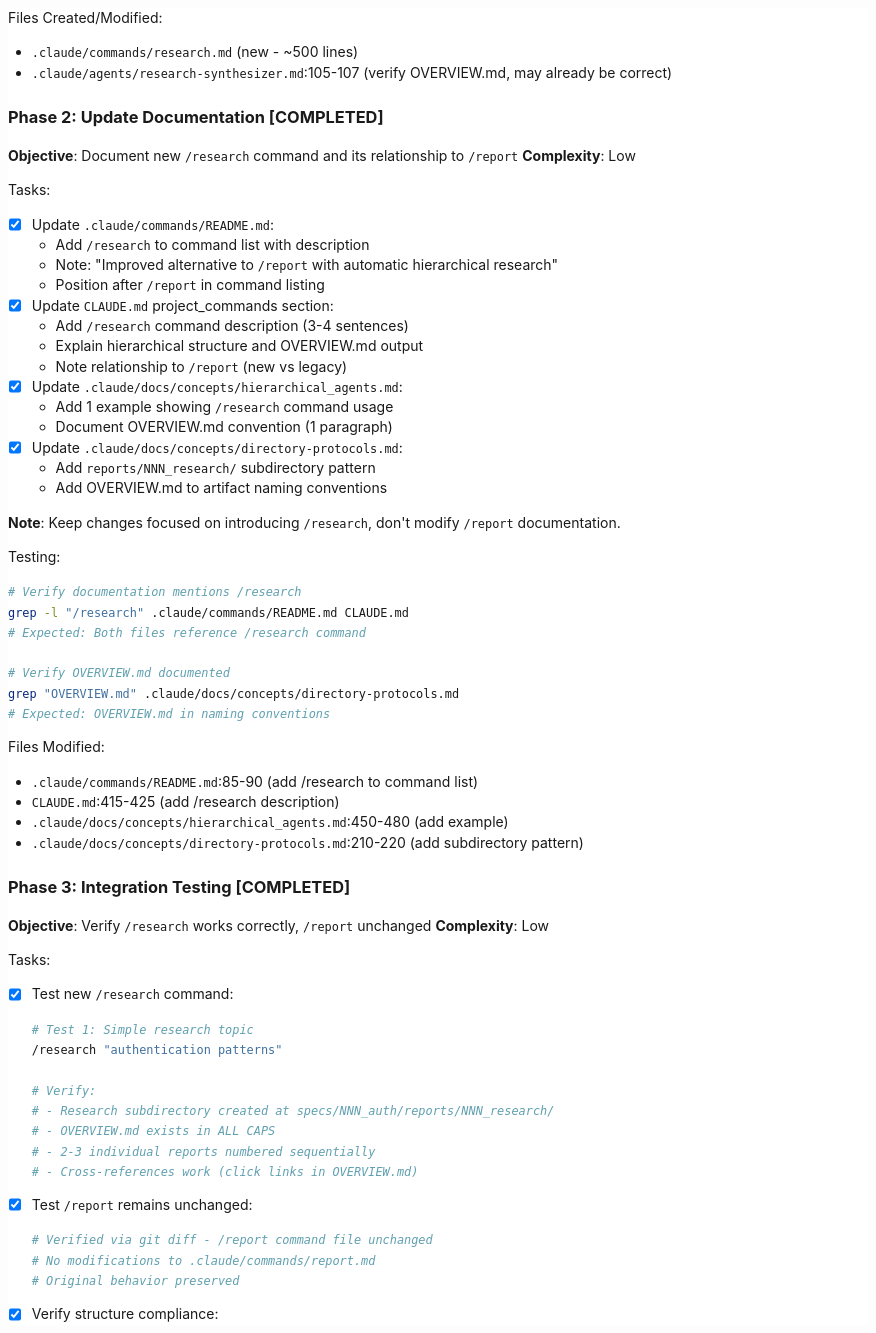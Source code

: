 
Files Created/Modified:
- `.claude/commands/research.md` (new - ~500 lines)
- `.claude/agents/research-synthesizer.md`:105-107 (verify OVERVIEW.md, may already be correct)

### Phase 2: Update Documentation [COMPLETED]
**Objective**: Document new `/research` command and its relationship to `/report`
**Complexity**: Low

Tasks:
- [x] Update `.claude/commands/README.md`:
  - Add `/research` to command list with description
  - Note: "Improved alternative to `/report` with automatic hierarchical research"
  - Position after `/report` in command listing
- [x] Update `CLAUDE.md` project_commands section:
  - Add `/research` command description (3-4 sentences)
  - Explain hierarchical structure and OVERVIEW.md output
  - Note relationship to `/report` (new vs legacy)
- [x] Update `.claude/docs/concepts/hierarchical_agents.md`:
  - Add 1 example showing `/research` command usage
  - Document OVERVIEW.md convention (1 paragraph)
- [x] Update `.claude/docs/concepts/directory-protocols.md`:
  - Add `reports/NNN_research/` subdirectory pattern
  - Add OVERVIEW.md to artifact naming conventions

**Note**: Keep changes focused on introducing `/research`, don't modify `/report` documentation.

Testing:
```bash
# Verify documentation mentions /research
grep -l "/research" .claude/commands/README.md CLAUDE.md
# Expected: Both files reference /research command

# Verify OVERVIEW.md documented
grep "OVERVIEW.md" .claude/docs/concepts/directory-protocols.md
# Expected: OVERVIEW.md in naming conventions
```

Files Modified:
- `.claude/commands/README.md`:85-90 (add /research to command list)
- `CLAUDE.md`:415-425 (add /research description)
- `.claude/docs/concepts/hierarchical_agents.md`:450-480 (add example)
- `.claude/docs/concepts/directory-protocols.md`:210-220 (add subdirectory pattern)

### Phase 3: Integration Testing [COMPLETED]
**Objective**: Verify `/research` works correctly, `/report` unchanged
**Complexity**: Low

Tasks:
- [x] Test new `/research` command:
  ```bash
  # Test 1: Simple research topic
  /research "authentication patterns"

  # Verify:
  # - Research subdirectory created at specs/NNN_auth/reports/NNN_research/
  # - OVERVIEW.md exists in ALL CAPS
  # - 2-3 individual reports numbered sequentially
  # - Cross-references work (click links in OVERVIEW.md)
  ```
- [x] Test `/report` remains unchanged:
  ```bash
  # Verified via git diff - /report command file unchanged
  # No modifications to .claude/commands/report.md
  # Original behavior preserved
  ```
- [x] Verify structure compliance:
